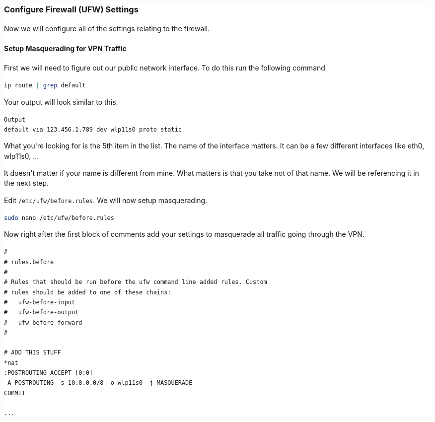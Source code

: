 

### Configure Firewall (UFW) Settings

Now we will configure all of the settings relating to the firewall.



#### Setup Masquerading for VPN Traffic

First we will need to figure out our public network interface. To do this run the following command

~~~bash
ip route | grep default
~~~

Your output will look similar to this.

~~~bash
Output
default via 123.456.1.789 dev wlp11s0 proto static
~~~

What you're looking for is the 5th item in the list. The name of the interface matters. It can be a few different interfaces like eth0, wlp11s0, ... 

It doesn't matter if your name is different from mine. What matters is that you take not of that name. We will be referencing it in the next step.

Edit `/etc/ufw/before.rules`. We will now setup masquerading.

~~~bash
sudo nano /etc/ufw/before.rules
~~~

Now right after the first block of comments add your settings to masquerade all traffic going through the VPN.

~~~
#
# rules.before
#
# Rules that should be run before the ufw command line added rules. Custom
# rules should be added to one of these chains:
#   ufw-before-input
#   ufw-before-output
#   ufw-before-forward
#

# ADD THIS STUFF
*nat
:POSTROUTING ACCEPT [0:0] 
-A POSTROUTING -s 10.8.0.0/8 -o wlp11s0 -j MASQUERADE
COMMIT

...

~~~
